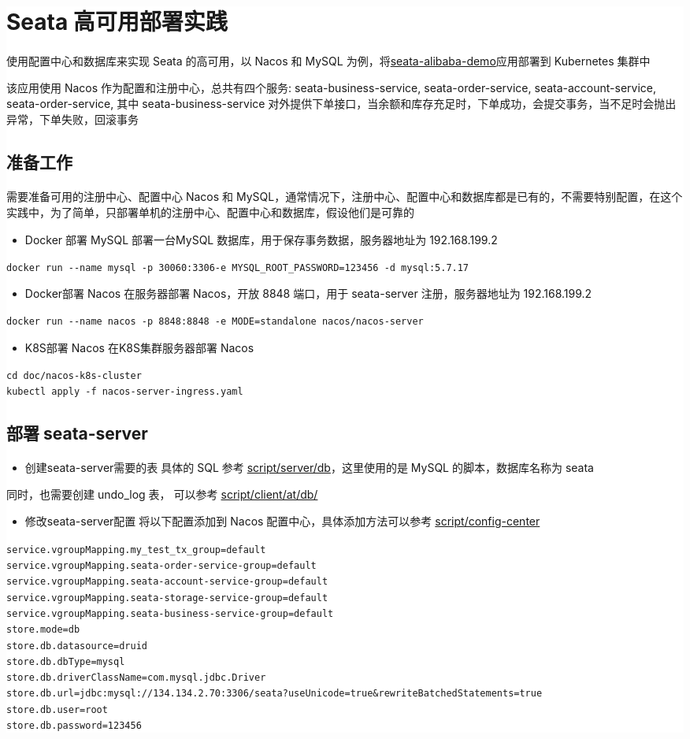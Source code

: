 # Seata 高可用部署实践
使用配置中心和数据库来实现 Seata 的高可用，以 Nacos 和 MySQL 为例，将[seata-alibaba-demo](https://github.com/solvaysphere/seata-alibaba-demo)应用部署到 Kubernetes 集群中

该应用使用 Nacos 作为配置和注册中心，总共有四个服务: seata-business-service, seata-order-service, seata-account-service, seata-order-service, 其中 seata-business-service 对外提供下单接口，当余额和库存充足时，下单成功，会提交事务，当不足时会抛出异常，下单失败，回滚事务

## 准备工作

需要准备可用的注册中心、配置中心 Nacos 和 MySQL，通常情况下，注册中心、配置中心和数据库都是已有的，不需要特别配置，在这个实践中，为了简单，只部署单机的注册中心、配置中心和数据库，假设他们是可靠的

* Docker 部署 MySQL
部署一台MySQL 数据库，用于保存事务数据，服务器地址为 192.168.199.2
```shell
docker run --name mysql -p 30060:3306-e MYSQL_ROOT_PASSWORD=123456 -d mysql:5.7.17
```
* Docker部署 Nacos
在服务器部署 Nacos，开放 8848 端口，用于 seata-server 注册，服务器地址为 192.168.199.2
```shell
docker run --name nacos -p 8848:8848 -e MODE=standalone nacos/nacos-server
```
* K8S部署 Nacos
在K8S集群服务器部署 Nacos
```shell
cd doc/nacos-k8s-cluster
kubectl apply -f nacos-server-ingress.yaml
```

## 部署 seata-server
* 创建seata-server需要的表
具体的 SQL 参考 [script/server/db](https://github.com/seata/seata/tree/develop/script/server/db)，这里使用的是 MySQL 的脚本，数据库名称为 seata

同时，也需要创建 undo_log 表， 可以参考 [script/client/at/db/](https://github.com/seata/seata/blob/develop/script/client/at/db/)

* 修改seata-server配置
将以下配置添加到 Nacos 配置中心，具体添加方法可以参考 [script/config-center](https://github.com/seata/seata/tree/develop/script/config-center)
```properties
service.vgroupMapping.my_test_tx_group=default
service.vgroupMapping.seata-order-service-group=default
service.vgroupMapping.seata-account-service-group=default
service.vgroupMapping.seata-storage-service-group=default
service.vgroupMapping.seata-business-service-group=default
store.mode=db
store.db.datasource=druid
store.db.dbType=mysql
store.db.driverClassName=com.mysql.jdbc.Driver
store.db.url=jdbc:mysql://134.134.2.70:3306/seata?useUnicode=true&rewriteBatchedStatements=true
store.db.user=root
store.db.password=123456
```

